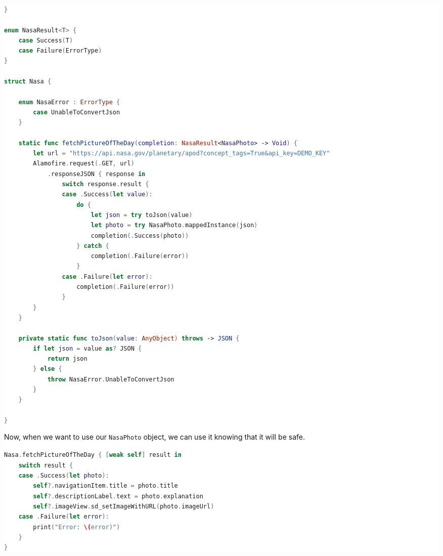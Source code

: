 ```Swift
}

enum NasaResult<T> {
    case Success(T)
    case Failure(ErrorType)
}

struct Nasa {

    enum NasaError : ErrorType {
        case UnableToConvertJson
    }

    static func fetchPictureOfTheDay(completion: NasaResult<NasaPhoto> -> Void) {
        let url = "https://api.nasa.gov/planetary/apod?concept_tags=True&api_key=DEMO_KEY"
        Alamofire.request(.GET, url)
            .responseJSON { response in
                switch response.result {
                case .Success(let value):
                    do {
                        let json = try toJson(value)
                        let photo = try NasaPhoto.mappedInstance(json)
                        completion(.Success(photo))
                    } catch {
                        completion(.Failure(error))
                    }
                case .Failure(let error):
                    completion(.Failure(error))
                }
        }
    }

    private static func toJson(value: AnyObject) throws -> JSON {
        if let json = value as? JSON {
            return json
        } else {
            throw NasaError.UnableToConvertJson
        }
    }

}
```

Now, when we want to use our `NasaPhoto` object, we can use it knowing that it will be safe.

```Swift
Nasa.fetchPictureOfTheDay { [weak self] result in
    switch result {
    case .Success(let photo):
        self?.navigationItem.title = photo.title
        self?.descriptionLabel.text = photo.explanation
        self?.imageView.sd_setImageWithURL(photo.imageUrl)
    case .Failure(let error):
        print("Error: \(error)")
    }
}
```

